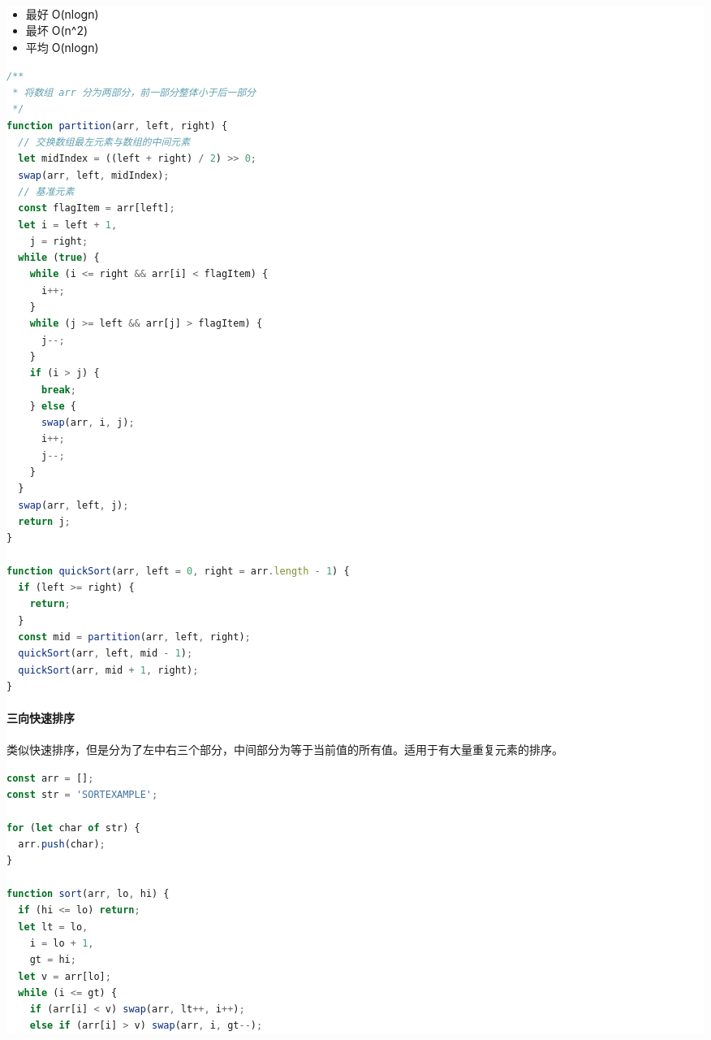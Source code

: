 - 最好 O(nlogn)
- 最坏 O(n^2)
- 平均 O(nlogn)

```js
/**
 * 将数组 arr 分为两部分，前一部分整体小于后一部分
 */
function partition(arr, left, right) {
  // 交换数组最左元素与数组的中间元素
  let midIndex = ((left + right) / 2) >> 0;
  swap(arr, left, midIndex);
  // 基准元素
  const flagItem = arr[left];
  let i = left + 1,
    j = right;
  while (true) {
    while (i <= right && arr[i] < flagItem) {
      i++;
    }
    while (j >= left && arr[j] > flagItem) {
      j--;
    }
    if (i > j) {
      break;
    } else {
      swap(arr, i, j);
      i++;
      j--;
    }
  }
  swap(arr, left, j);
  return j;
}

function quickSort(arr, left = 0, right = arr.length - 1) {
  if (left >= right) {
    return;
  }
  const mid = partition(arr, left, right);
  quickSort(arr, left, mid - 1);
  quickSort(arr, mid + 1, right);
}
```

#### 三向快速排序

类似快速排序，但是分为了左中右三个部分，中间部分为等于当前值的所有值。适用于有大量重复元素的排序。

```js
const arr = [];
const str = 'SORTEXAMPLE';

for (let char of str) {
  arr.push(char);
}

function sort(arr, lo, hi) {
  if (hi <= lo) return;
  let lt = lo,
    i = lo + 1,
    gt = hi;
  let v = arr[lo];
  while (i <= gt) {
    if (arr[i] < v) swap(arr, lt++, i++);
    else if (arr[i] > v) swap(arr, i, gt--);
```